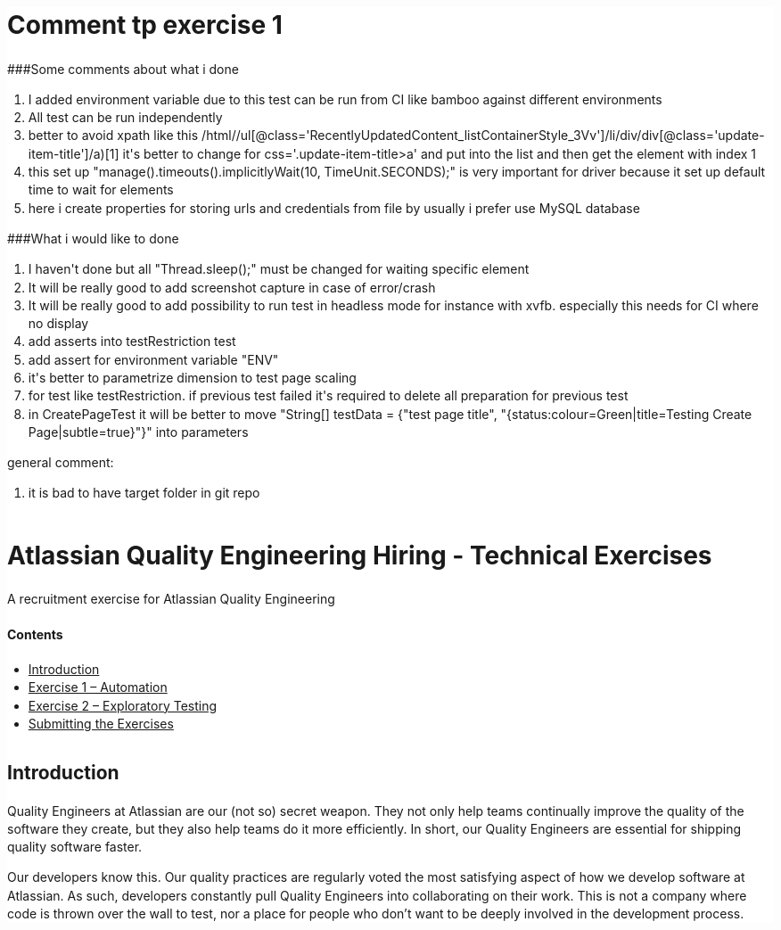 # Comment tp exercise 1
###Some comments about what i done
1. I added environment variable due to this test can be run from CI like bamboo against different environments
2. All test can be run independently
3. better to avoid xpath like this
   /html//ul[@class='RecentlyUpdatedContent_listContainerStyle_3Vv']/li/div/div[@class='update-item-title']/a)[1]
   it's better to change for css='.update-item-title>a' and put into the list<WebElement> and then get the element with index 1
4. this set up "manage().timeouts().implicitlyWait(10, TimeUnit.SECONDS);" is very important for driver because it set up default time to wait for elements
5. here i create properties for storing urls and credentials from file by usually i prefer use MySQL database

###What i would like to done
1. I haven't done but all "Thread.sleep();" must be changed for waiting specific element
2. It will be really good to add screenshot capture in case of error/crash
3. It will be really good to add possibility to run test in headless mode for instance with xvfb. especially this needs for CI where no display  
4. add asserts into testRestriction test
5. add assert for environment variable "ENV"
6. it's better to parametrize dimension to test page scaling
7. for test like testRestriction. if previous test failed it's required to delete all preparation for previous test
8. in CreatePageTest it will be better to move "String[] testData = {"test page title", "{status:colour=Green|title=Testing Create Page|subtle=true}"}" into parameters

general comment:
1. it is bad to have target folder in git repo


# Atlassian Quality Engineering Hiring - Technical Exercises

A recruitment exercise for Atlassian Quality Engineering

#### Contents

* [Introduction](#markdown-header-introduction)
* [Exercise 1 – Automation](#markdown-header-exercise-1-automation)
* [Exercise 2 – Exploratory Testing](#markdown-header-exercise-2-exploratory-testing)
* [Submitting the Exercises](#markdown-header-submitting-the-exercises)

## Introduction

Quality Engineers at Atlassian are our (not so) secret weapon. They not only help teams continually improve the quality of the software they create, but they also help teams do it more efficiently. In short, our Quality Engineers are essential for shipping quality software faster.

Our developers know this. Our quality practices are regularly voted the most satisfying aspect of how we develop software at Atlassian. As such, developers constantly pull Quality Engineers into collaborating on their work. This is not a company where code is thrown over the wall to test, nor a place for people who don’t want to be deeply involved in the development process.
